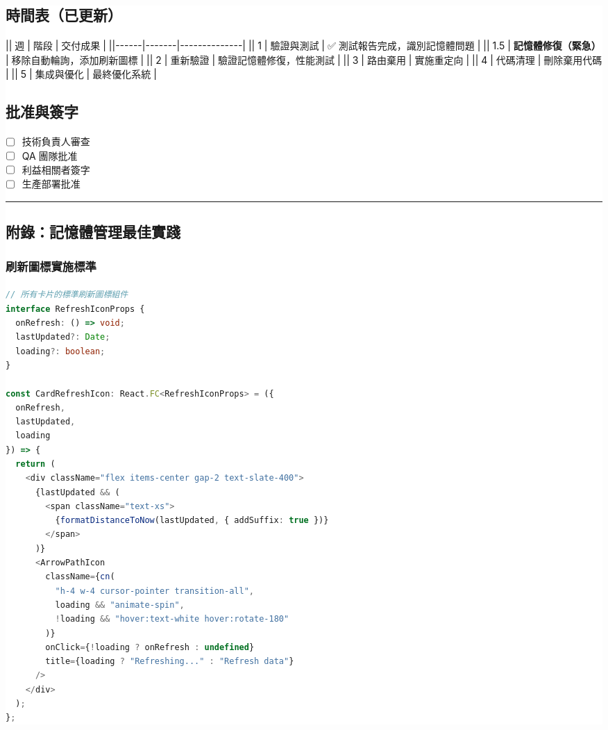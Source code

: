 ## 時間表（已更新）
|| 週 | 階段 | 交付成果 |
||------|-------|--------------|
|| 1 | 驗證與測試 | ✅ 測試報告完成，識別記憶體問題 |
|| 1.5 | **記憶體修復（緊急）** | 移除自動輪詢，添加刷新圖標 |
|| 2 | 重新驗證 | 驗證記憶體修復，性能測試 |
|| 3 | 路由棄用 | 實施重定向 |
|| 4 | 代碼清理 | 刪除棄用代碼 |
|| 5 | 集成與優化 | 最終優化系統 |

## 批准與簽字
- [ ] 技術負責人審查
- [ ] QA 團隊批准
- [ ] 利益相關者簽字
- [ ] 生產部署批准

---

## 附錄：記憶體管理最佳實踐

### 刷新圖標實施標準
```typescript
// 所有卡片的標準刷新圖標組件
interface RefreshIconProps {
  onRefresh: () => void;
  lastUpdated?: Date;
  loading?: boolean;
}

const CardRefreshIcon: React.FC<RefreshIconProps> = ({ 
  onRefresh, 
  lastUpdated, 
  loading 
}) => {
  return (
    <div className="flex items-center gap-2 text-slate-400">
      {lastUpdated && (
        <span className="text-xs">
          {formatDistanceToNow(lastUpdated, { addSuffix: true })}
        </span>
      )}
      <ArrowPathIcon
        className={cn(
          "h-4 w-4 cursor-pointer transition-all",
          loading && "animate-spin",
          !loading && "hover:text-white hover:rotate-180"
        )}
        onClick={!loading ? onRefresh : undefined}
        title={loading ? "Refreshing..." : "Refresh data"}
      />
    </div>
  );
};
```
